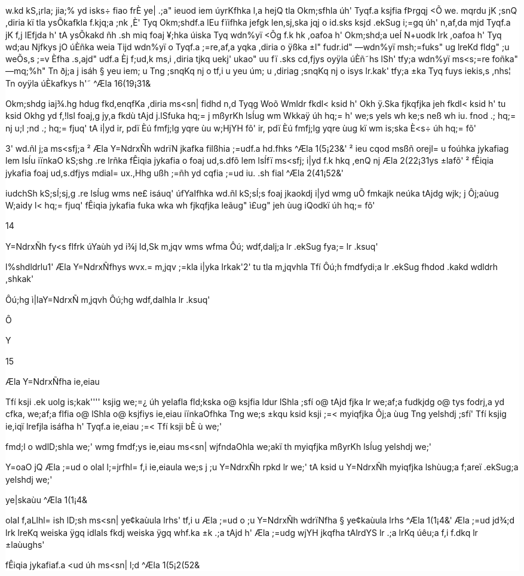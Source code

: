 w.kd kS,¡rla; jia;% yd isks÷ fiao frÈ ye| .;a" ieuod iem úyrKfhka l,a hejQ tla Okm;sfhla úh' Tyqf.a ksjfia fÞrgqj <Õ we. mqrdu jK ;snQ ,diria kï tla ysÕkafkla f.kjq;a ;nk ,È' Tyq Okm;shdf.a lEu fïifhka jefgk len,sj,ska jqj o id.sks ksjd .ekSug i;=gq úh' n,af,da mjd Tyqf.a jK f,j lEfjda h' tA ysÕkakd ñh .sh miq foaj ¥;hka úiska Tyq wdn%yï <Õg f.k hk ,oafoa h' Okm;shd;a ueÍ N+uodk lrk ,oafoa h' Tyq wd;au Njfkys jO úÈñka weia Tijd wdn%yï o Tyqf.a ;=re,af,a yqka ,diria o ÿßka ±l" fudr.id" —wdn%yï msh;=fuks" ug lreKd fldg" ;u weÕs,s ;=v Èfha .s,ajd" udf.a Èj f;ud,k ms‚i ,diria tjkq uekj' ukao" uu fï .sks cd,fjys oyÿla úÈñ˜hs lSh' tfy;a wdn%yï ms<s;=re foñka" —mq;%h" Tn ðj;a j isáh § yeu iem; u Tng ;snqKq nj o tf,i u yeu úm; u ,diriag ;snqKq nj o isys lr.kak' tfy;a ±ka Tyq fuys iekis,s ,nhs¦ Tn oyÿla úÈkafkys h'˜ ^Æla 16(19¡31&

Okm;shdg iaj¾.hg hdug fkd,enqfKa ,diria ms<sn| fidhd n,d Tyqg Woõ Wmldr fkdl< ksid h' Okh ÿ.Ska fjkqfjka jeh fkdl< ksid h' tu ksid Okhg yd f,!lsl foaj,g jy,a fkdù tAjd j.lSfuka hq;= j mßyrKh lsÍug wm Wkkaÿ úh hq;= h' we;s yels wh ke;s neß wh iu. fnod .; hq;= nj u;l ;nd .; hq;= fjuq' tA i|yd ir, pdï Èú fmfj;lg yqre ùu w;HjYH fõ' ir, pdï Èú fmfj;lg yqre ùug kï wm is;ska È<s÷ úh hq;= fõ'

3' wd.ñl j;a ms<sfj;a ² Æla Y=NdrxÑh wdrïN jkafka filßhia ;=udf.a hd.fhks ^Æla 1(5¡23&' ² ieu cqod msßñ orejl= u foúhka jykafiag lem lsÍu iïnkaO kS;shg .re lrñka fÊiqia jykafia o foaj ud,s.dfõ lem lsÍfï ms<sfj; i|yd f.k hkq ,enQ nj Æla 2(22¡31ys ±lafõ' ² fÊiqia jykafia foaj ud,s.dfjys mdial= ux.,Hhg ußh ;=ñh yd cqfia ;=ud iu. .sh fial ^Æla 2(41¡52&'

iudchSh kS;sÍ;sj,g .re lsÍug wms ne£ isáuq' úfYaIfhka wd.ñl kS;sÍ;s foaj jkaokdj i|yd wmg uÕ fmkajk neúka tAjdg wjk; j Ôj;aùug W;aidy l< hq;= fjuq' fÊiqia jykafia fuka wka wh fjkqfjka leãug" ì£ug" jeh ùug iQodkï úh hq;= fõ'

14

Y=NdrxÑh fy<s flfrk úYaùh yd i¾j ld,Sk m‚jqv wms wfma Ôú; wdf,dalj;a lr .ekSug fya;= lr .ksuq'

l%shdldrlu1' Æla Y=NdrxÑfhys wvx.= m‚jqv ;=kla i|yka lrkak'2' tu tla m‚jqvhla Tfí Ôú;h fmdfydi;a lr .ekSug fhdod .kakd wdldrh ,shkak'

Ôú;hg ì|laY=NdrxÑ m‚jqvh Ôú;hg wdf,dalhla lr .ksuq'

Ô

Y

15

Æla Y=NdrxÑfha ie,eiau

Tfí ksji .ek uolg is;kak'''' ksjig we;=¿ úh yelafla fld;kska o@ ksjfia ldur lShla ;sfí o@ tAjd fjka lr we;af;a fudkjdg o@ tys fodrj,a yd cfka, we;af;a flfia o@ lShla o@ ksjfiys ie,eiau iïnkaOfhka Tng we;s ±kqu ksid ksji ;=< myiqfjka Ôj;a ùug Tng yelshdj ;sfí' Tfí ksjig ie,iqï lrefjla isáfha h' Tyqf.a ie,eiau ;=< Tfí ksji bÈ ù we;'

fmd;l o wdlD;shla we;' wmg fmdf;ys ie,eiau ms<sn| wjfndaOhla we;akï th myiqfjka mßyrKh lsÍug yelshdj we;'

Y=oaO jQ Æla ;=ud o olaI l;=jrfhl= f,i ie,eiaula we;s j ;u Y=NdrxÑh rpkd lr we;' tA ksid u Y=NdrxÑh myiqfjka lshùug;a f;areï .ekSug;a yelshdj we;'

ye|skaùu ^Æla 1(1¡4&

olaI f,aLlhl= ish lD;sh ms<sn| ye¢kaùula lrhs' tf,i u Æla ;=ud o ;u Y=NdrxÑh wdrïNfha § ye¢kaùula lrhs ^Æla 1(1¡4&' Æla ;=ud jd¾;d lrk lreKq weiska ÿgq idlaIs fkdj weiska ÿgq whf.ka ±k .;a tAjd h' Æla ;=udg wjYH jkqfha tAlrdYS lr .;a lrKq úêu;a f,i f.dkq lr ±laùughs'

fÊiqia jykafiaf.a <ud úh ms<sn| l;d ^Æla 1(5¡2(52&
